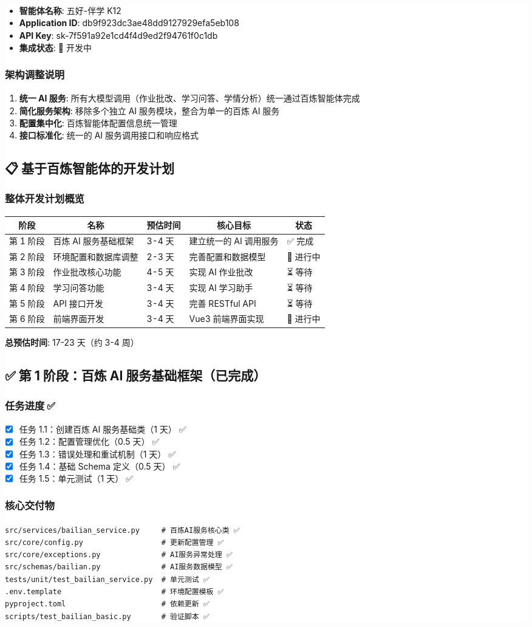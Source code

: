 - **智能体名称**: 五好-伴学 K12
- **Application ID**: db9f923dc3ae48dd9127929efa5eb108
- **API Key**: sk-7f591a92e1cd4f4d9ed2f94761f0c1db
- **集成状态**: 🔄 开发中

### 架构调整说明

1. **统一 AI 服务**: 所有大模型调用（作业批改、学习问答、学情分析）统一通过百炼智能体完成
2. **简化服务架构**: 移除多个独立 AI 服务模块，整合为单一的百炼 AI 服务
3. **配置集中化**: 百炼智能体配置信息统一管理
4. **接口标准化**: 统一的 AI 服务调用接口和响应格式

## 📋 基于百炼智能体的开发计划

### 整体开发计划概览

| 阶段      | 名称                 | 预估时间 | 核心目标               | 状态      |
| --------- | -------------------- | -------- | ---------------------- | --------- |
| 第 1 阶段 | 百炼 AI 服务基础框架 | 3-4 天   | 建立统一的 AI 调用服务 | ✅ 完成   |
| 第 2 阶段 | 环境配置和数据库调整 | 2-3 天   | 完善配置和数据模型     | 🔄 进行中 |
| 第 3 阶段 | 作业批改核心功能     | 4-5 天   | 实现 AI 作业批改       | ⏳ 等待   |
| 第 4 阶段 | 学习问答功能         | 3-4 天   | 实现 AI 学习助手       | ⏳ 等待   |
| 第 5 阶段 | API 接口开发         | 3-4 天   | 完善 RESTful API       | ⏳ 等待   |
| 第 6 阶段 | 前端界面开发         | 3-4 天   | Vue3 前端界面实现      | 🔄 进行中 |

**总预估时间**: 17-23 天（约 3-4 周）

## ✅ 第 1 阶段：百炼 AI 服务基础框架（已完成）

### 任务进度 ✅

- [x] 任务 1.1：创建百炼 AI 服务基础类（1 天） ✅
- [x] 任务 1.2：配置管理优化（0.5 天） ✅
- [x] 任务 1.3：错误处理和重试机制（1 天） ✅
- [x] 任务 1.4：基础 Schema 定义（0.5 天） ✅
- [x] 任务 1.5：单元测试（1 天） ✅

### 核心交付物

```
src/services/bailian_service.py     # 百炼AI服务核心类 ✅
src/core/config.py                  # 更新配置管理 ✅
src/core/exceptions.py              # AI服务异常处理 ✅
src/schemas/bailian.py              # AI服务数据模型 ✅
tests/unit/test_bailian_service.py  # 单元测试 ✅
.env.template                       # 环境配置模板 ✅
pyproject.toml                      # 依赖更新 ✅
scripts/test_bailian_basic.py       # 验证脚本 ✅
```
